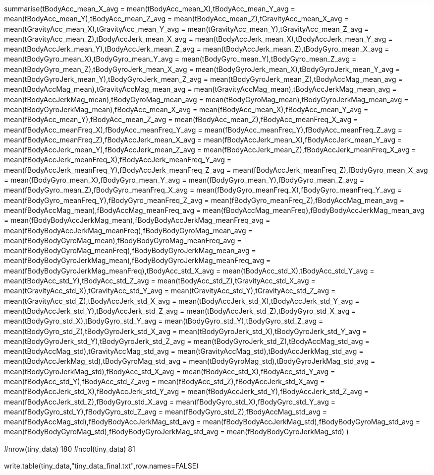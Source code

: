   summarise(tBodyAcc_mean_X_avg = mean(tBodyAcc_mean_X),tBodyAcc_mean_Y_avg = mean(tBodyAcc_mean_Y),tBodyAcc_mean_Z_avg = mean(tBodyAcc_mean_Z),tGravityAcc_mean_X_avg = mean(tGravityAcc_mean_X),tGravityAcc_mean_Y_avg = mean(tGravityAcc_mean_Y),tGravityAcc_mean_Z_avg = mean(tGravityAcc_mean_Z),tBodyAccJerk_mean_X_avg = mean(tBodyAccJerk_mean_X),tBodyAccJerk_mean_Y_avg = mean(tBodyAccJerk_mean_Y),tBodyAccJerk_mean_Z_avg = mean(tBodyAccJerk_mean_Z),tBodyGyro_mean_X_avg = mean(tBodyGyro_mean_X),tBodyGyro_mean_Y_avg = mean(tBodyGyro_mean_Y),tBodyGyro_mean_Z_avg = mean(tBodyGyro_mean_Z),tBodyGyroJerk_mean_X_avg = mean(tBodyGyroJerk_mean_X),tBodyGyroJerk_mean_Y_avg = mean(tBodyGyroJerk_mean_Y),tBodyGyroJerk_mean_Z_avg = mean(tBodyGyroJerk_mean_Z),tBodyAccMag_mean_avg = mean(tBodyAccMag_mean),tGravityAccMag_mean_avg = mean(tGravityAccMag_mean),tBodyAccJerkMag_mean_avg = mean(tBodyAccJerkMag_mean),tBodyGyroMag_mean_avg = mean(tBodyGyroMag_mean),tBodyGyroJerkMag_mean_avg = mean(tBodyGyroJerkMag_mean),fBodyAcc_mean_X_avg = mean(fBodyAcc_mean_X),fBodyAcc_mean_Y_avg = mean(fBodyAcc_mean_Y),fBodyAcc_mean_Z_avg = mean(fBodyAcc_mean_Z),fBodyAcc_meanFreq_X_avg = mean(fBodyAcc_meanFreq_X),fBodyAcc_meanFreq_Y_avg = mean(fBodyAcc_meanFreq_Y),fBodyAcc_meanFreq_Z_avg = mean(fBodyAcc_meanFreq_Z),fBodyAccJerk_mean_X_avg = mean(fBodyAccJerk_mean_X),fBodyAccJerk_mean_Y_avg = mean(fBodyAccJerk_mean_Y),fBodyAccJerk_mean_Z_avg = mean(fBodyAccJerk_mean_Z),fBodyAccJerk_meanFreq_X_avg = mean(fBodyAccJerk_meanFreq_X),fBodyAccJerk_meanFreq_Y_avg = mean(fBodyAccJerk_meanFreq_Y),fBodyAccJerk_meanFreq_Z_avg = mean(fBodyAccJerk_meanFreq_Z),fBodyGyro_mean_X_avg = mean(fBodyGyro_mean_X),fBodyGyro_mean_Y_avg = mean(fBodyGyro_mean_Y),fBodyGyro_mean_Z_avg = mean(fBodyGyro_mean_Z),fBodyGyro_meanFreq_X_avg = mean(fBodyGyro_meanFreq_X),fBodyGyro_meanFreq_Y_avg = mean(fBodyGyro_meanFreq_Y),fBodyGyro_meanFreq_Z_avg = mean(fBodyGyro_meanFreq_Z),fBodyAccMag_mean_avg = mean(fBodyAccMag_mean),fBodyAccMag_meanFreq_avg = mean(fBodyAccMag_meanFreq),fBodyBodyAccJerkMag_mean_avg = mean(fBodyBodyAccJerkMag_mean),fBodyBodyAccJerkMag_meanFreq_avg = mean(fBodyBodyAccJerkMag_meanFreq),fBodyBodyGyroMag_mean_avg = mean(fBodyBodyGyroMag_mean),fBodyBodyGyroMag_meanFreq_avg = mean(fBodyBodyGyroMag_meanFreq),fBodyBodyGyroJerkMag_mean_avg = mean(fBodyBodyGyroJerkMag_mean),fBodyBodyGyroJerkMag_meanFreq_avg = mean(fBodyBodyGyroJerkMag_meanFreq),tBodyAcc_std_X_avg = mean(tBodyAcc_std_X),tBodyAcc_std_Y_avg = mean(tBodyAcc_std_Y),tBodyAcc_std_Z_avg = mean(tBodyAcc_std_Z),tGravityAcc_std_X_avg = mean(tGravityAcc_std_X),tGravityAcc_std_Y_avg = mean(tGravityAcc_std_Y),tGravityAcc_std_Z_avg = mean(tGravityAcc_std_Z),tBodyAccJerk_std_X_avg = mean(tBodyAccJerk_std_X),tBodyAccJerk_std_Y_avg = mean(tBodyAccJerk_std_Y),tBodyAccJerk_std_Z_avg = mean(tBodyAccJerk_std_Z),tBodyGyro_std_X_avg = mean(tBodyGyro_std_X),tBodyGyro_std_Y_avg = mean(tBodyGyro_std_Y),tBodyGyro_std_Z_avg = mean(tBodyGyro_std_Z),tBodyGyroJerk_std_X_avg = mean(tBodyGyroJerk_std_X),tBodyGyroJerk_std_Y_avg = mean(tBodyGyroJerk_std_Y),tBodyGyroJerk_std_Z_avg = mean(tBodyGyroJerk_std_Z),tBodyAccMag_std_avg = mean(tBodyAccMag_std),tGravityAccMag_std_avg = mean(tGravityAccMag_std),tBodyAccJerkMag_std_avg = mean(tBodyAccJerkMag_std),tBodyGyroMag_std_avg = mean(tBodyGyroMag_std),tBodyGyroJerkMag_std_avg = mean(tBodyGyroJerkMag_std),fBodyAcc_std_X_avg = mean(fBodyAcc_std_X),fBodyAcc_std_Y_avg = mean(fBodyAcc_std_Y),fBodyAcc_std_Z_avg = mean(fBodyAcc_std_Z),fBodyAccJerk_std_X_avg = mean(fBodyAccJerk_std_X),fBodyAccJerk_std_Y_avg = mean(fBodyAccJerk_std_Y),fBodyAccJerk_std_Z_avg = mean(fBodyAccJerk_std_Z),fBodyGyro_std_X_avg = mean(fBodyGyro_std_X),fBodyGyro_std_Y_avg = mean(fBodyGyro_std_Y),fBodyGyro_std_Z_avg = mean(fBodyGyro_std_Z),fBodyAccMag_std_avg = mean(fBodyAccMag_std),fBodyBodyAccJerkMag_std_avg = mean(fBodyBodyAccJerkMag_std),fBodyBodyGyroMag_std_avg = mean(fBodyBodyGyroMag_std),fBodyBodyGyroJerkMag_std_avg = mean(fBodyBodyGyroJerkMag_std)
)

#nrow(tiny_data) 180
#ncol(tiny_data) 81

write.table(tiny_data,"tiny_data_final.txt",row.names=FALSE)

